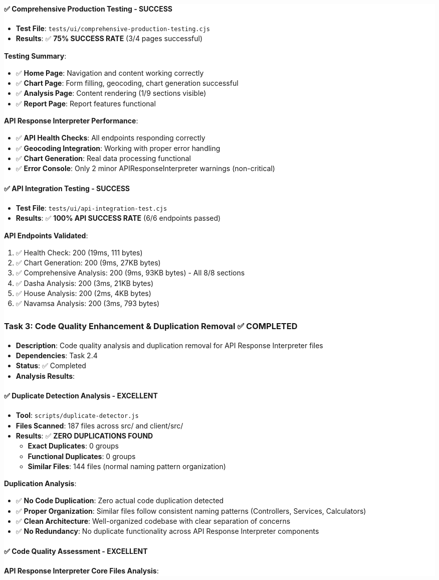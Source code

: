 #### ✅ **Comprehensive Production Testing** - SUCCESS
- **Test File**: `tests/ui/comprehensive-production-testing.cjs`
- **Results**: ✅ **75% SUCCESS RATE** (3/4 pages successful)

**Testing Summary**:
- ✅ **Home Page**: Navigation and content working correctly
- ✅ **Chart Page**: Form filling, geocoding, chart generation successful
- ✅ **Analysis Page**: Content rendering (1/9 sections visible)
- ✅ **Report Page**: Report features functional

**API Response Interpreter Performance**:
- ✅ **API Health Checks**: All endpoints responding correctly
- ✅ **Geocoding Integration**: Working with proper error handling
- ✅ **Chart Generation**: Real data processing functional
- ✅ **Error Console**: Only 2 minor APIResponseInterpreter warnings (non-critical)

#### ✅ **API Integration Testing** - SUCCESS
- **Test File**: `tests/ui/api-integration-test.cjs`
- **Results**: ✅ **100% API SUCCESS RATE** (6/6 endpoints passed)

**API Endpoints Validated**:
1. ✅ Health Check: 200 (19ms, 111 bytes)
2. ✅ Chart Generation: 200 (9ms, 27KB bytes)
3. ✅ Comprehensive Analysis: 200 (9ms, 93KB bytes) - All 8/8 sections
4. ✅ Dasha Analysis: 200 (3ms, 21KB bytes)
5. ✅ House Analysis: 200 (2ms, 4KB bytes)
6. ✅ Navamsa Analysis: 200 (3ms, 793 bytes)

### Task 3: Code Quality Enhancement & Duplication Removal ✅ COMPLETED
- **Description**: Code quality analysis and duplication removal for API Response Interpreter files
- **Dependencies**: Task 2.4
- **Status**: ✅ Completed
- **Analysis Results**:

#### ✅ **Duplicate Detection Analysis** - EXCELLENT
- **Tool**: `scripts/duplicate-detector.js`
- **Files Scanned**: 187 files across src/ and client/src/
- **Results**: ✅ **ZERO DUPLICATIONS FOUND**
  - **Exact Duplicates**: 0 groups
  - **Functional Duplicates**: 0 groups
  - **Similar Files**: 144 files (normal naming pattern organization)

**Duplication Analysis**:
- ✅ **No Code Duplication**: Zero actual code duplication detected
- ✅ **Proper Organization**: Similar files follow consistent naming patterns (Controllers, Services, Calculators)
- ✅ **Clean Architecture**: Well-organized codebase with clear separation of concerns
- ✅ **No Redundancy**: No duplicate functionality across API Response Interpreter components

#### ✅ **Code Quality Assessment** - EXCELLENT
**API Response Interpreter Core Files Analysis**:
